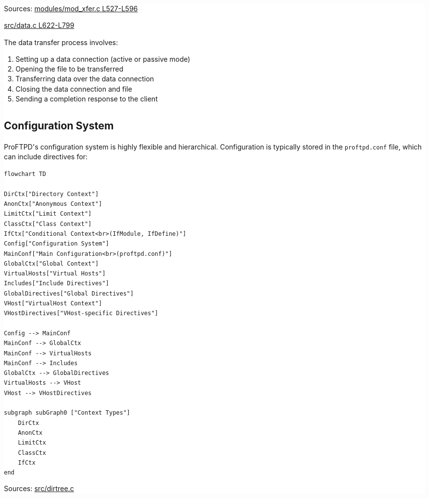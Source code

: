 Sources: [modules/mod_xfer.c L527-L596](https://github.com/proftpd/proftpd/blob/362466f3/modules/mod_xfer.c#L527-L596)

 [src/data.c L622-L799](https://github.com/proftpd/proftpd/blob/362466f3/src/data.c#L622-L799)

The data transfer process involves:

1. Setting up a data connection (active or passive mode)
2. Opening the file to be transferred
3. Transferring data over the data connection
4. Closing the data connection and file
5. Sending a completion response to the client

## Configuration System

ProFTPD's configuration system is highly flexible and hierarchical. Configuration is typically stored in the `proftpd.conf` file, which can include directives for:

```mermaid
flowchart TD

DirCtx["Directory Context"]
AnonCtx["Anonymous Context"]
LimitCtx["Limit Context"]
ClassCtx["Class Context"]
IfCtx["Conditional Context<br>(IfModule, IfDefine)"]
Config["Configuration System"]
MainConf["Main Configuration<br>(proftpd.conf)"]
GlobalCtx["Global Context"]
VirtualHosts["Virtual Hosts"]
Includes["Include Directives"]
GlobalDirectives["Global Directives"]
VHost["VirtualHost Context"]
VHostDirectives["VHost-specific Directives"]

Config --> MainConf
MainConf --> GlobalCtx
MainConf --> VirtualHosts
MainConf --> Includes
GlobalCtx --> GlobalDirectives
VirtualHosts --> VHost
VHost --> VHostDirectives

subgraph subGraph0 ["Context Types"]
    DirCtx
    AnonCtx
    LimitCtx
    ClassCtx
    IfCtx
end
```

Sources: [src/dirtree.c](https://github.com/proftpd/proftpd/blob/362466f3/src/dirtree.c)
